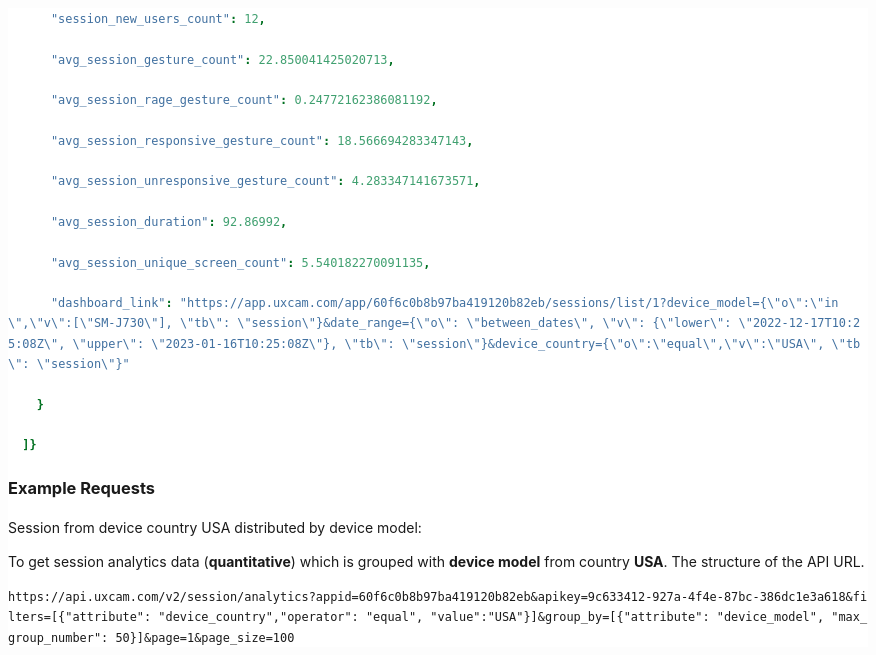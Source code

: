 ```coffeescript
      "session_new_users_count": 12,

      "avg_session_gesture_count": 22.850041425020713,

      "avg_session_rage_gesture_count": 0.24772162386081192,

      "avg_session_responsive_gesture_count": 18.566694283347143,

      "avg_session_unresponsive_gesture_count": 4.283347141673571,

      "avg_session_duration": 92.86992,

      "avg_session_unique_screen_count": 5.540182270091135,

      "dashboard_link": "https://app.uxcam.com/app/60f6c0b8b97ba419120b82eb/sessions/list/1?device_model={\"o\":\"in\",\"v\":[\"SM-J730\"], \"tb\": \"session\"}&date_range={\"o\": \"between_dates\", \"v\": {\"lower\": \"2022-12-17T10:25:08Z\", \"upper\": \"2023-01-16T10:25:08Z\"}, \"tb\": \"session\"}&device_country={\"o\":\"equal\",\"v\":\"USA\", \"tb\": \"session\"}"

    }

  ]}
```

### Example Requests

Session from device country USA distributed by device model:

To get session analytics data (**quantitative**) which is grouped with **device model** from country **USA**. The structure of the API URL.

```
https://api.uxcam.com/v2/session/analytics?appid=60f6c0b8b97ba419120b82eb&apikey=9c633412-927a-4f4e-87bc-386dc1e3a618&filters=[{"attribute": "device_country","operator": "equal", "value":"USA"}]&group_by=[{"attribute": "device_model", "max_group_number": 50}]&page=1&page_size=100
```
